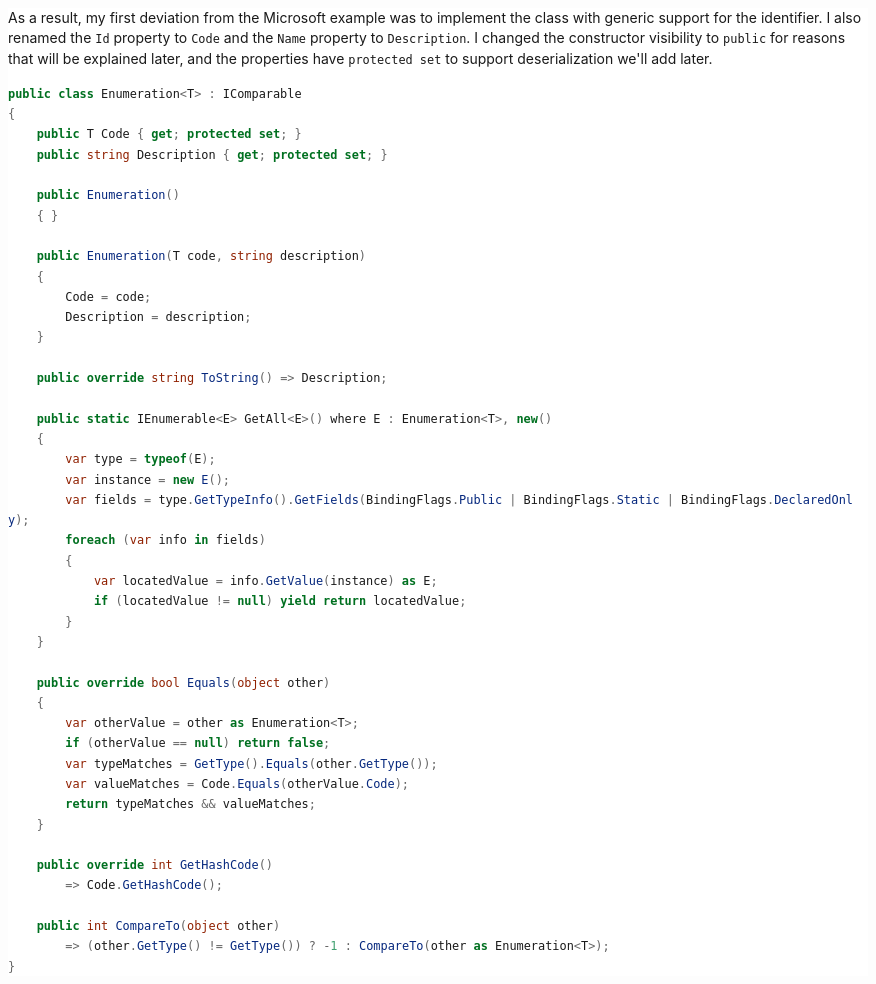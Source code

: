 As a result, my first deviation from the Microsoft example was to implement the class with generic support for the identifier. I also renamed the `Id` property to `Code` and the `Name` property to `Description`. I changed the constructor visibility to `public` for reasons that will be explained later, and the properties have `protected set` to support deserialization we'll add later.

```c#
public class Enumeration<T> : IComparable
{
    public T Code { get; protected set; }
    public string Description { get; protected set; }

    public Enumeration()
    { }

    public Enumeration(T code, string description)
    {
        Code = code;
        Description = description;
    }

    public override string ToString() => Description;

    public static IEnumerable<E> GetAll<E>() where E : Enumeration<T>, new()
    {
        var type = typeof(E);
        var instance = new E();
        var fields = type.GetTypeInfo().GetFields(BindingFlags.Public | BindingFlags.Static | BindingFlags.DeclaredOnly);
        foreach (var info in fields)
        {
            var locatedValue = info.GetValue(instance) as E;
            if (locatedValue != null) yield return locatedValue;
        }
    }

    public override bool Equals(object other)
    {
        var otherValue = other as Enumeration<T>;
        if (otherValue == null) return false;
        var typeMatches = GetType().Equals(other.GetType());
        var valueMatches = Code.Equals(otherValue.Code);
        return typeMatches && valueMatches;
    }

    public override int GetHashCode()
        => Code.GetHashCode();

    public int CompareTo(object other)
        => (other.GetType() != GetType()) ? -1 : CompareTo(other as Enumeration<T>);
}
```
